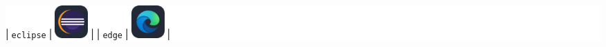 |      `eclipse`      |     <img src="./assets/eclipse-dark.svg" width="48">     |
|        `edge`       |       <img src="./assets/edge-dark.svg" width="48">      |